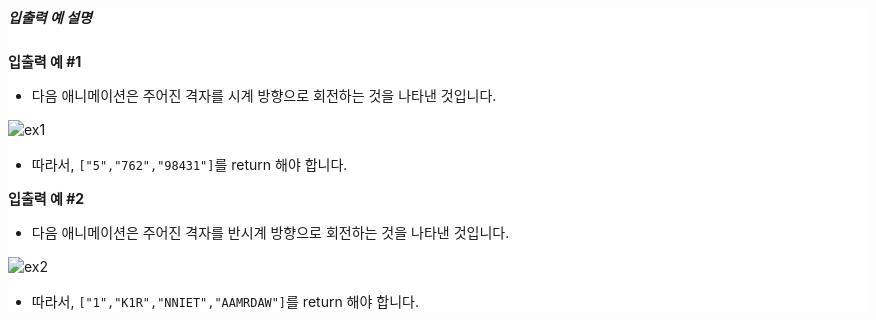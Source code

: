 ##### 입출력 예 설명

**입출력 예 #1**

- 다음 애니메이션은 주어진 격자를 시계 방향으로 회전하는 것을 나타낸 것입니다.

![ex1](https://grepp-programmers.s3.amazonaws.com/production/file_resource/105/RotateTriangleGrid_ex1.gif)

- 따라서, `["5","762","98431"]`를 return 해야 합니다.

**입출력 예 #2**

- 다음 애니메이션은 주어진 격자를 반시계 방향으로 회전하는 것을 나타낸 것입니다.

![ex2](https://grepp-programmers.s3.amazonaws.com/production/file_resource/106/RotateTriangleGrid_ex2.gif)

- 따라서, `["1","K1R","NNIET","AAMRDAW"]`를 return 해야 합니다.  

